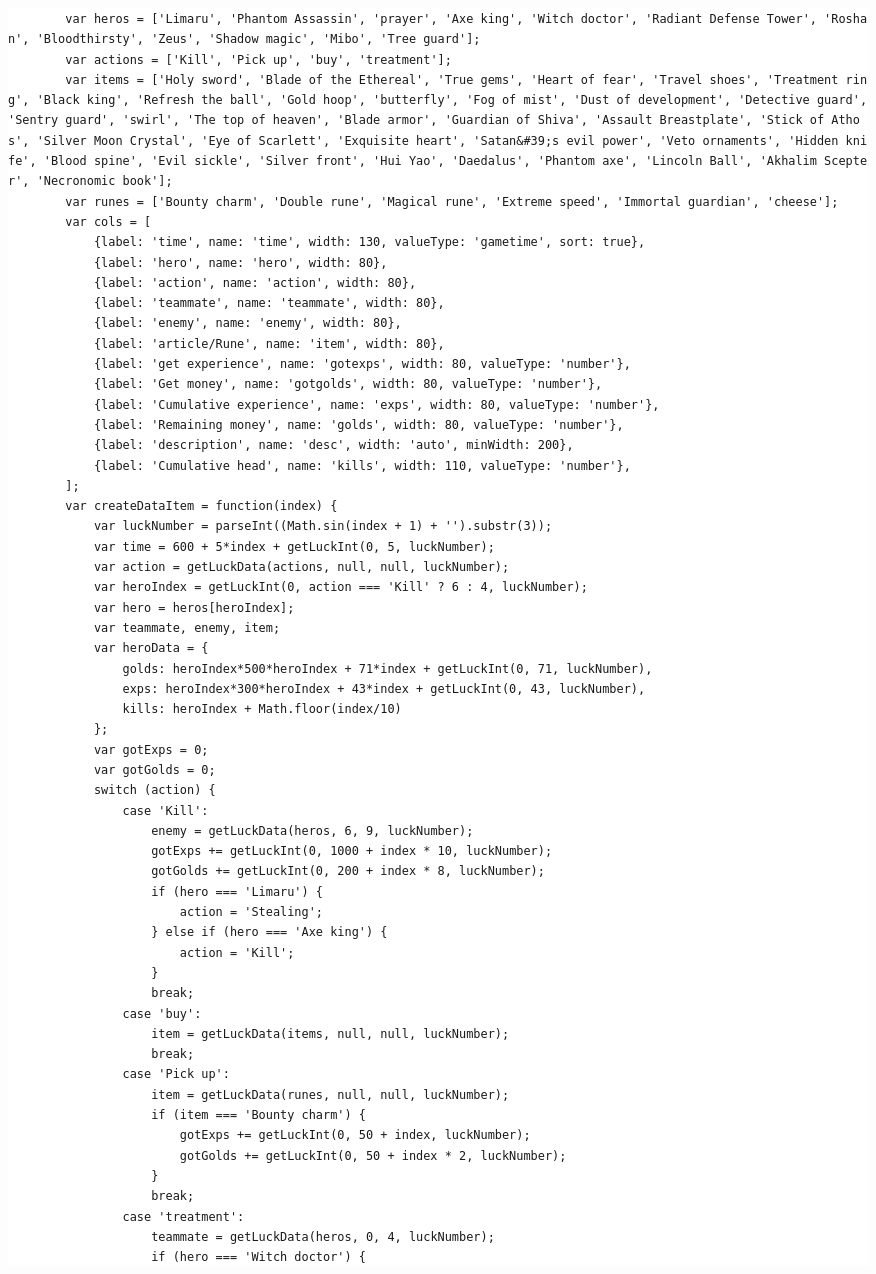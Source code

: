            var heros = ['Limaru', 'Phantom Assassin', 'prayer', 'Axe king', 'Witch doctor', 'Radiant Defense Tower', 'Roshan', 'Bloodthirsty', 'Zeus', 'Shadow magic', 'Mibo', 'Tree guard'];
            var actions = ['Kill', 'Pick up', 'buy', 'treatment'];
            var items = ['Holy sword', 'Blade of the Ethereal', 'True gems', 'Heart of fear', 'Travel shoes', 'Treatment ring', 'Black king', 'Refresh the ball', 'Gold hoop', 'butterfly', 'Fog of mist', 'Dust of development', 'Detective guard', 'Sentry guard', 'swirl', 'The top of heaven', 'Blade armor', 'Guardian of Shiva', 'Assault Breastplate', 'Stick of Athos', 'Silver Moon Crystal', 'Eye of Scarlett', 'Exquisite heart', 'Satan&#39;s evil power', 'Veto ornaments', 'Hidden knife', 'Blood spine', 'Evil sickle', 'Silver front', 'Hui Yao', 'Daedalus', 'Phantom axe', 'Lincoln Ball', 'Akhalim Scepter', 'Necronomic book'];
            var runes = ['Bounty charm', 'Double rune', 'Magical rune', 'Extreme speed', 'Immortal guardian', 'cheese'];
            var cols = [
                {label: 'time', name: 'time', width: 130, valueType: 'gametime', sort: true},
                {label: 'hero', name: 'hero', width: 80},
                {label: 'action', name: 'action', width: 80},
                {label: 'teammate', name: 'teammate', width: 80},
                {label: 'enemy', name: 'enemy', width: 80},
                {label: 'article/Rune', name: 'item', width: 80},
                {label: 'get experience', name: 'gotexps', width: 80, valueType: 'number'},
                {label: 'Get money', name: 'gotgolds', width: 80, valueType: 'number'},
                {label: 'Cumulative experience', name: 'exps', width: 80, valueType: 'number'},
                {label: 'Remaining money', name: 'golds', width: 80, valueType: 'number'},
                {label: 'description', name: 'desc', width: 'auto', minWidth: 200},
                {label: 'Cumulative head', name: 'kills', width: 110, valueType: 'number'},
            ];
            var createDataItem = function(index) {
                var luckNumber = parseInt((Math.sin(index + 1) + '').substr(3));
                var time = 600 + 5*index + getLuckInt(0, 5, luckNumber);
                var action = getLuckData(actions, null, null, luckNumber);
                var heroIndex = getLuckInt(0, action === 'Kill' ? 6 : 4, luckNumber);
                var hero = heros[heroIndex];
                var teammate, enemy, item;
                var heroData = {
                    golds: heroIndex*500*heroIndex + 71*index + getLuckInt(0, 71, luckNumber),
                    exps: heroIndex*300*heroIndex + 43*index + getLuckInt(0, 43, luckNumber),
                    kills: heroIndex + Math.floor(index/10)
                };
                var gotExps = 0;
                var gotGolds = 0;
                switch (action) {
                    case 'Kill':
                        enemy = getLuckData(heros, 6, 9, luckNumber);
                        gotExps += getLuckInt(0, 1000 + index * 10, luckNumber);
                        gotGolds += getLuckInt(0, 200 + index * 8, luckNumber);
                        if (hero === 'Limaru') {
                            action = 'Stealing';
                        } else if (hero === 'Axe king') {
                            action = 'Kill';
                        }
                        break;
                    case 'buy':
                        item = getLuckData(items, null, null, luckNumber);
                        break;
                    case 'Pick up':
                        item = getLuckData(runes, null, null, luckNumber);
                        if (item === 'Bounty charm') {
                            gotExps += getLuckInt(0, 50 + index, luckNumber);
                            gotGolds += getLuckInt(0, 50 + index * 2, luckNumber);
                        }
                        break;
                    case 'treatment':
                        teammate = getLuckData(heros, 0, 4, luckNumber);
                        if (hero === 'Witch doctor') {